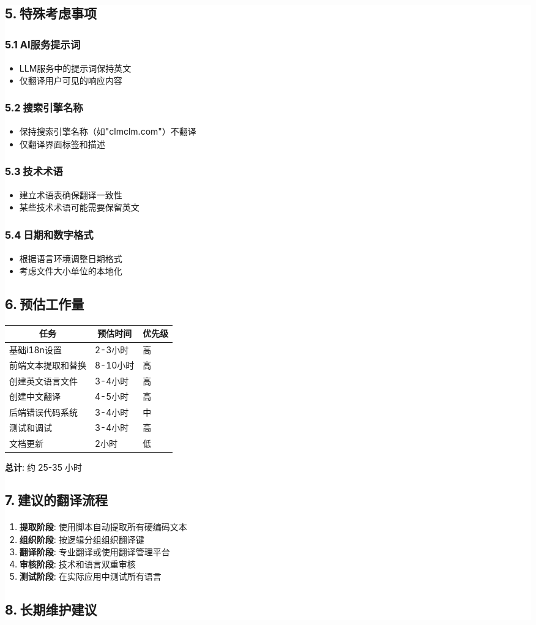 ## 5. 特殊考虑事项

### 5.1 AI服务提示词

- LLM服务中的提示词保持英文
- 仅翻译用户可见的响应内容

### 5.2 搜索引擎名称

- 保持搜索引擎名称（如"clmclm.com"）不翻译
- 仅翻译界面标签和描述

### 5.3 技术术语

- 建立术语表确保翻译一致性
- 某些技术术语可能需要保留英文

### 5.4 日期和数字格式

- 根据语言环境调整日期格式
- 考虑文件大小单位的本地化

## 6. 预估工作量

| 任务 | 预估时间 | 优先级 |
|-----|---------|--------|
| 基础i18n设置 | 2-3小时 | 高 |
| 前端文本提取和替换 | 8-10小时 | 高 |
| 创建英文语言文件 | 3-4小时 | 高 |
| 创建中文翻译 | 4-5小时 | 高 |
| 后端错误代码系统 | 3-4小时 | 中 |
| 测试和调试 | 3-4小时 | 高 |
| 文档更新 | 2小时 | 低 |

**总计**: 约 25-35 小时

## 7. 建议的翻译流程

1. **提取阶段**: 使用脚本自动提取所有硬编码文本
2. **组织阶段**: 按逻辑分组组织翻译键
3. **翻译阶段**: 专业翻译或使用翻译管理平台
4. **审核阶段**: 技术和语言双重审核
5. **测试阶段**: 在实际应用中测试所有语言

## 8. 长期维护建议
